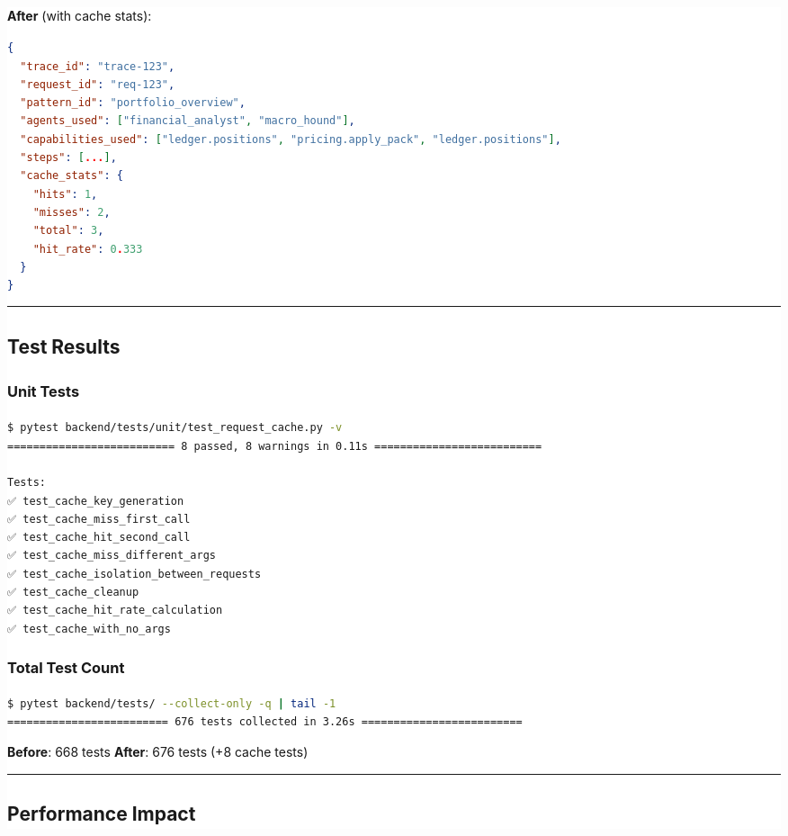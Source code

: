 **After** (with cache stats):
```json
{
  "trace_id": "trace-123",
  "request_id": "req-123",
  "pattern_id": "portfolio_overview",
  "agents_used": ["financial_analyst", "macro_hound"],
  "capabilities_used": ["ledger.positions", "pricing.apply_pack", "ledger.positions"],
  "steps": [...],
  "cache_stats": {
    "hits": 1,
    "misses": 2,
    "total": 3,
    "hit_rate": 0.333
  }
}
```

---

## Test Results

### Unit Tests

```bash
$ pytest backend/tests/unit/test_request_cache.py -v
========================== 8 passed, 8 warnings in 0.11s ==========================

Tests:
✅ test_cache_key_generation
✅ test_cache_miss_first_call
✅ test_cache_hit_second_call
✅ test_cache_miss_different_args
✅ test_cache_isolation_between_requests
✅ test_cache_cleanup
✅ test_cache_hit_rate_calculation
✅ test_cache_with_no_args
```

### Total Test Count

```bash
$ pytest backend/tests/ --collect-only -q | tail -1
========================= 676 tests collected in 3.26s =========================
```

**Before**: 668 tests
**After**: 676 tests (+8 cache tests)

---

## Performance Impact
